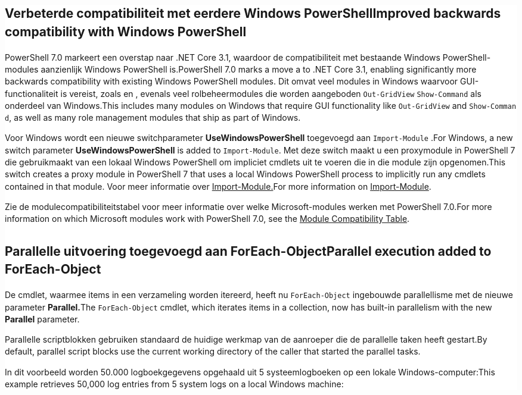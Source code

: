 ## <a name="improved-backwards-compatibility-with-windows-powershell"></a><span data-ttu-id="5f5a0-146">Verbeterde compatibiliteit met eerdere Windows PowerShell</span><span class="sxs-lookup"><span data-stu-id="5f5a0-146">Improved backwards compatibility with Windows PowerShell</span></span>

<span data-ttu-id="5f5a0-147">PowerShell 7.0 markeert een overstap naar .NET Core 3.1, waardoor de compatibiliteit met bestaande Windows PowerShell-modules aanzienlijk Windows PowerShell is.</span><span class="sxs-lookup"><span data-stu-id="5f5a0-147">PowerShell 7.0 marks a move a to .NET Core 3.1, enabling significantly more backwards compatibility with existing Windows PowerShell modules.</span></span> <span data-ttu-id="5f5a0-148">Dit omvat veel modules in Windows waarvoor GUI-functionaliteit is vereist, zoals en , evenals veel rolbeheermodules die worden aangeboden `Out-GridView` `Show-Command` als onderdeel van Windows.</span><span class="sxs-lookup"><span data-stu-id="5f5a0-148">This includes many modules on Windows that require GUI functionality like `Out-GridView` and `Show-Command`, as well as many role management modules that ship as part of Windows.</span></span>

<span data-ttu-id="5f5a0-149">Voor Windows wordt een nieuwe switchparameter **UseWindowsPowerShell** toegevoegd aan `Import-Module` .</span><span class="sxs-lookup"><span data-stu-id="5f5a0-149">For Windows, a new switch parameter **UseWindowsPowerShell** is added to `Import-Module`.</span></span> <span data-ttu-id="5f5a0-150">Met deze switch maakt u een proxymodule in PowerShell 7 die gebruikmaakt van een lokaal Windows PowerShell om impliciet cmdlets uit te voeren die in die module zijn opgenomen.</span><span class="sxs-lookup"><span data-stu-id="5f5a0-150">This switch creates a proxy module in PowerShell 7 that uses a local Windows PowerShell process to implicitly run any cmdlets contained in that module.</span></span> <span data-ttu-id="5f5a0-151">Voor meer informatie over [Import-Module.](/powershell/module/microsoft.powershell.core/import-module?view=powershell-7&preserve-view=true)</span><span class="sxs-lookup"><span data-stu-id="5f5a0-151">For more information on [Import-Module](/powershell/module/microsoft.powershell.core/import-module?view=powershell-7&preserve-view=true).</span></span>

<span data-ttu-id="5f5a0-152">Zie de modulecompatibiliteitstabel voor meer informatie over [](https://aka.ms/PSModuleCompat)welke Microsoft-modules werken met PowerShell 7.0.</span><span class="sxs-lookup"><span data-stu-id="5f5a0-152">For more information on which Microsoft modules work with PowerShell 7.0, see the [Module Compatibility Table](https://aka.ms/PSModuleCompat).</span></span>

## <a name="parallel-execution-added-to-foreach-object"></a><span data-ttu-id="5f5a0-153">Parallelle uitvoering toegevoegd aan ForEach-Object</span><span class="sxs-lookup"><span data-stu-id="5f5a0-153">Parallel execution added to ForEach-Object</span></span>

<span data-ttu-id="5f5a0-154">De cmdlet, waarmee items in een verzameling worden itereerd, heeft nu `ForEach-Object` ingebouwde parallellisme met de nieuwe parameter **Parallel.**</span><span class="sxs-lookup"><span data-stu-id="5f5a0-154">The `ForEach-Object` cmdlet, which iterates items in a collection, now has built-in parallelism with the new **Parallel** parameter.</span></span>

<span data-ttu-id="5f5a0-155">Parallelle scriptblokken gebruiken standaard de huidige werkmap van de aanroeper die de parallelle taken heeft gestart.</span><span class="sxs-lookup"><span data-stu-id="5f5a0-155">By default, parallel script blocks use the current working directory of the caller that started the parallel tasks.</span></span>

<span data-ttu-id="5f5a0-156">In dit voorbeeld worden 50.000 logboekgegevens opgehaald uit 5 systeemlogboeken op een lokale Windows-computer:</span><span class="sxs-lookup"><span data-stu-id="5f5a0-156">This example retrieves 50,000 log entries from 5 system logs on a local Windows machine:</span></span>
